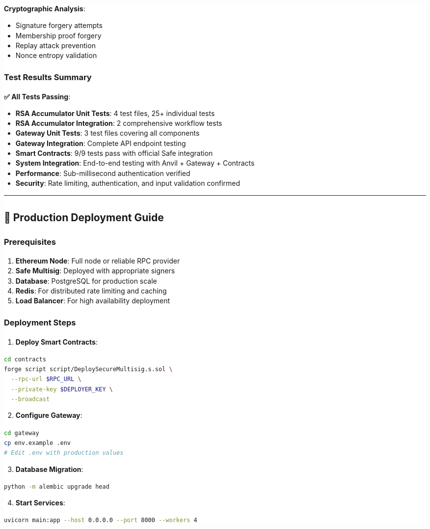 **Cryptographic Analysis**:
- Signature forgery attempts
- Membership proof forgery
- Replay attack prevention
- Nonce entropy validation

### **Test Results Summary**

**✅ All Tests Passing**:
- **RSA Accumulator Unit Tests**: 4 test files, 25+ individual tests
- **RSA Accumulator Integration**: 2 comprehensive workflow tests
- **Gateway Unit Tests**: 3 test files covering all components
- **Gateway Integration**: Complete API endpoint testing
- **Smart Contracts**: 9/9 tests pass with official Safe integration
- **System Integration**: End-to-end testing with Anvil + Gateway + Contracts
- **Performance**: Sub-millisecond authentication verified
- **Security**: Rate limiting, authentication, and input validation confirmed

---

## 🚀 **Production Deployment Guide**

### **Prerequisites**

1. **Ethereum Node**: Full node or reliable RPC provider
2. **Safe Multisig**: Deployed with appropriate signers
3. **Database**: PostgreSQL for production scale
4. **Redis**: For distributed rate limiting and caching
5. **Load Balancer**: For high availability deployment

### **Deployment Steps**

1. **Deploy Smart Contracts**:
```bash
cd contracts
forge script script/DeploySecureMultisig.s.sol \
  --rpc-url $RPC_URL \
  --private-key $DEPLOYER_KEY \
  --broadcast
```

2. **Configure Gateway**:
```bash
cd gateway
cp env.example .env
# Edit .env with production values
```

3. **Database Migration**:
```bash
python -m alembic upgrade head
```

4. **Start Services**:
```bash
uvicorn main:app --host 0.0.0.0 --port 8000 --workers 4
```
